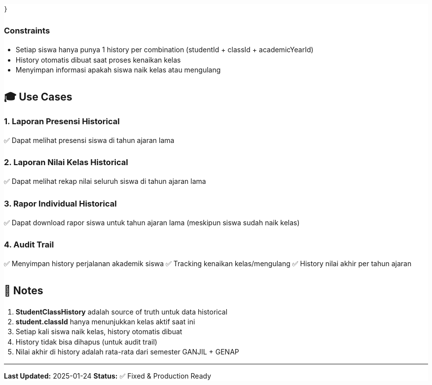 ```prisma
}
```

### Constraints
- Setiap siswa hanya punya 1 history per combination (studentId + classId + academicYearId)
- History otomatis dibuat saat proses kenaikan kelas
- Menyimpan informasi apakah siswa naik kelas atau mengulang

## 🎓 Use Cases

### 1. Laporan Presensi Historical
✅ Dapat melihat presensi siswa di tahun ajaran lama

### 2. Laporan Nilai Kelas Historical
✅ Dapat melihat rekap nilai seluruh siswa di tahun ajaran lama

### 3. Rapor Individual Historical
✅ Dapat download rapor siswa untuk tahun ajaran lama (meskipun siswa sudah naik kelas)

### 4. Audit Trail
✅ Menyimpan history perjalanan akademik siswa
✅ Tracking kenaikan kelas/mengulang
✅ History nilai akhir per tahun ajaran

## 📝 Notes

1. **StudentClassHistory** adalah source of truth untuk data historical
2. **student.classId** hanya menunjukkan kelas aktif saat ini
3. Setiap kali siswa naik kelas, history otomatis dibuat
4. History tidak bisa dihapus (untuk audit trail)
5. Nilai akhir di history adalah rata-rata dari semester GANJIL + GENAP

---

**Last Updated:** 2025-01-24
**Status:** ✅ Fixed & Production Ready
